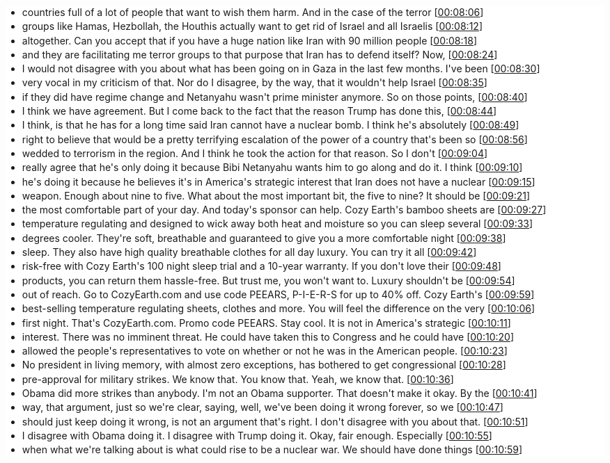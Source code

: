 *  countries full of a lot of people that want to wish them harm. And in the case of the terror [[00:08:06](https://www.youtube.com/watch?v=42CM3zpY3Ic&t=486.18s)]
*  groups like Hamas, Hezbollah, the Houthis actually want to get rid of Israel and all Israelis [[00:08:12](https://www.youtube.com/watch?v=42CM3zpY3Ic&t=492.42s)]
*  altogether. Can you accept that if you have a huge nation like Iran with 90 million people [[00:08:18](https://www.youtube.com/watch?v=42CM3zpY3Ic&t=498.42s)]
*  and they are facilitating me terror groups to that purpose that Iran has to defend itself? Now, [[00:08:24](https://www.youtube.com/watch?v=42CM3zpY3Ic&t=504.9s)]
*  I would not disagree with you about what has been going on in Gaza in the last few months. I've been [[00:08:30](https://www.youtube.com/watch?v=42CM3zpY3Ic&t=510.9s)]
*  very vocal in my criticism of that. Nor do I disagree, by the way, that it wouldn't help Israel [[00:08:35](https://www.youtube.com/watch?v=42CM3zpY3Ic&t=515.38s)]
*  if they did have regime change and Netanyahu wasn't prime minister anymore. So on those points, [[00:08:40](https://www.youtube.com/watch?v=42CM3zpY3Ic&t=520.1s)]
*  I think we have agreement. But I come back to the fact that the reason Trump has done this, [[00:08:44](https://www.youtube.com/watch?v=42CM3zpY3Ic&t=524.26s)]
*  I think, is that he has for a long time said Iran cannot have a nuclear bomb. I think he's absolutely [[00:08:49](https://www.youtube.com/watch?v=42CM3zpY3Ic&t=529.78s)]
*  right to believe that would be a pretty terrifying escalation of the power of a country that's been so [[00:08:56](https://www.youtube.com/watch?v=42CM3zpY3Ic&t=536.58s)]
*  wedded to terrorism in the region. And I think he took the action for that reason. So I don't [[00:09:04](https://www.youtube.com/watch?v=42CM3zpY3Ic&t=544.5s)]
*  really agree that he's only doing it because Bibi Netanyahu wants him to go along and do it. I think [[00:09:10](https://www.youtube.com/watch?v=42CM3zpY3Ic&t=550.42s)]
*  he's doing it because he believes it's in America's strategic interest that Iran does not have a nuclear [[00:09:15](https://www.youtube.com/watch?v=42CM3zpY3Ic&t=555.7s)]
*  weapon. Enough about nine to five. What about the most important bit, the five to nine? It should be [[00:09:21](https://www.youtube.com/watch?v=42CM3zpY3Ic&t=561.06s)]
*  the most comfortable part of your day. And today's sponsor can help. Cozy Earth's bamboo sheets are [[00:09:27](https://www.youtube.com/watch?v=42CM3zpY3Ic&t=567.54s)]
*  temperature regulating and designed to wick away both heat and moisture so you can sleep several [[00:09:33](https://www.youtube.com/watch?v=42CM3zpY3Ic&t=573.22s)]
*  degrees cooler. They're soft, breathable and guaranteed to give you a more comfortable night [[00:09:38](https://www.youtube.com/watch?v=42CM3zpY3Ic&t=578.34s)]
*  sleep. They also have high quality breathable clothes for all day luxury. You can try it all [[00:09:42](https://www.youtube.com/watch?v=42CM3zpY3Ic&t=582.98s)]
*  risk-free with Cozy Earth's 100 night sleep trial and a 10-year warranty. If you don't love their [[00:09:48](https://www.youtube.com/watch?v=42CM3zpY3Ic&t=588.1s)]
*  products, you can return them hassle-free. But trust me, you won't want to. Luxury shouldn't be [[00:09:54](https://www.youtube.com/watch?v=42CM3zpY3Ic&t=594.26s)]
*  out of reach. Go to CozyEarth.com and use code PEEARS, P-I-E-R-S for up to 40% off. Cozy Earth's [[00:09:59](https://www.youtube.com/watch?v=42CM3zpY3Ic&t=599.46s)]
*  best-selling temperature regulating sheets, clothes and more. You will feel the difference on the very [[00:10:06](https://www.youtube.com/watch?v=42CM3zpY3Ic&t=606.82s)]
*  first night. That's CozyEarth.com. Promo code PEEARS. Stay cool. It is not in America's strategic [[00:10:11](https://www.youtube.com/watch?v=42CM3zpY3Ic&t=611.7800000000001s)]
*  interest. There was no imminent threat. He could have taken this to Congress and he could have [[00:10:20](https://www.youtube.com/watch?v=42CM3zpY3Ic&t=620.34s)]
*  allowed the people's representatives to vote on whether or not he was in the American people. [[00:10:23](https://www.youtube.com/watch?v=42CM3zpY3Ic&t=623.62s)]
*  No president in living memory, with almost zero exceptions, has bothered to get congressional [[00:10:28](https://www.youtube.com/watch?v=42CM3zpY3Ic&t=628.18s)]
*  pre-approval for military strikes. We know that. You know that. Yeah, we know that. [[00:10:36](https://www.youtube.com/watch?v=42CM3zpY3Ic&t=636.02s)]
*  Obama did more strikes than anybody. I'm not an Obama supporter. That doesn't make it okay. By the [[00:10:41](https://www.youtube.com/watch?v=42CM3zpY3Ic&t=641.4599999999999s)]
*  way, that argument, just so we're clear, saying, well, we've been doing it wrong forever, so we [[00:10:47](https://www.youtube.com/watch?v=42CM3zpY3Ic&t=647.6999999999999s)]
*  should just keep doing it wrong, is not an argument that's right. I don't disagree with you about that. [[00:10:51](https://www.youtube.com/watch?v=42CM3zpY3Ic&t=651.8599999999999s)]
*  I disagree with Obama doing it. I disagree with Trump doing it. Okay, fair enough. Especially [[00:10:55](https://www.youtube.com/watch?v=42CM3zpY3Ic&t=655.86s)]
*  when what we're talking about is what could rise to be a nuclear war. We should have done things [[00:10:59](https://www.youtube.com/watch?v=42CM3zpY3Ic&t=659.94s)]